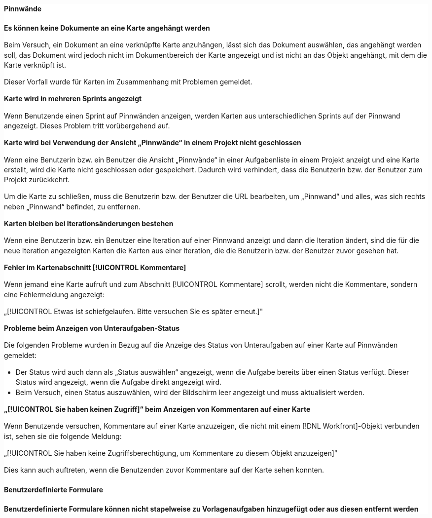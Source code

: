 #### Pinnwände

**Es können keine Dokumente an eine Karte angehängt werden**

Beim Versuch, ein Dokument an eine verknüpfte Karte anzuhängen, lässt sich das Dokument auswählen, das angehängt werden soll, das Dokument wird jedoch nicht im Dokumentbereich der Karte angezeigt und ist nicht an das Objekt angehängt, mit dem die Karte verknüpft ist.

Dieser Vorfall wurde für Karten im Zusammenhang mit Problemen gemeldet.

**Karte wird in mehreren Sprints angezeigt**

Wenn Benutzende einen Sprint auf Pinnwänden anzeigen, werden Karten aus unterschiedlichen Sprints auf der Pinnwand angezeigt. Dieses Problem tritt vorübergehend auf.

**Karte wird bei Verwendung der Ansicht „Pinnwände“ in einem Projekt nicht geschlossen**

Wenn eine Benutzerin bzw. ein Benutzer die Ansicht „Pinnwände“ in einer Aufgabenliste in einem Projekt anzeigt und eine Karte erstellt, wird die Karte nicht geschlossen oder gespeichert. Dadurch wird verhindert, dass die Benutzerin bzw. der Benutzer zum Projekt zurückkehrt.

Um die Karte zu schließen, muss die Benutzerin bzw. der Benutzer die URL bearbeiten, um „Pinnwand“ und alles, was sich rechts neben „Pinnwand“ befindet, zu entfernen.

**Karten bleiben bei Iterationsänderungen bestehen**

Wenn eine Benutzerin bzw. ein Benutzer eine Iteration auf einer Pinnwand anzeigt und dann die Iteration ändert, sind die für die neue Iteration angezeigten Karten die Karten aus einer Iteration, die die Benutzerin bzw. der Benutzer zuvor gesehen hat.

**Fehler im Kartenabschnitt [!UICONTROL Kommentare]**

Wenn jemand eine Karte aufruft und zum Abschnitt [!UICONTROL Kommentare] scrollt, werden nicht die Kommentare, sondern eine Fehlermeldung angezeigt:

„[!UICONTROL Etwas ist schiefgelaufen. Bitte versuchen Sie es später erneut.]&quot;

**Probleme beim Anzeigen von Unteraufgaben-Status**

Die folgenden Probleme wurden in Bezug auf die Anzeige des Status von Unteraufgaben auf einer Karte auf Pinnwänden gemeldet:

* Der Status wird auch dann als „Status auswählen“ angezeigt, wenn die Aufgabe bereits über einen Status verfügt. Dieser Status wird angezeigt, wenn die Aufgabe direkt angezeigt wird.
* Beim Versuch, einen Status auszuwählen, wird der Bildschirm leer angezeigt und muss aktualisiert werden.

**„[!UICONTROL Sie haben keinen Zugriff]“ beim Anzeigen von Kommentaren auf einer Karte**

Wenn Benutzende versuchen, Kommentare auf einer Karte anzuzeigen, die nicht mit einem [!DNL Workfront]-Objekt verbunden ist, sehen sie die folgende Meldung:

„[!UICONTROL Sie haben keine Zugriffsberechtigung, um Kommentare zu diesem Objekt anzuzeigen]“

Dies kann auch auftreten, wenn die Benutzenden zuvor Kommentare auf der Karte sehen konnten.

#### Benutzerdefinierte Formulare

**Benutzerdefinierte Formulare können nicht stapelweise zu Vorlagenaufgaben hinzugefügt oder aus diesen entfernt werden**
